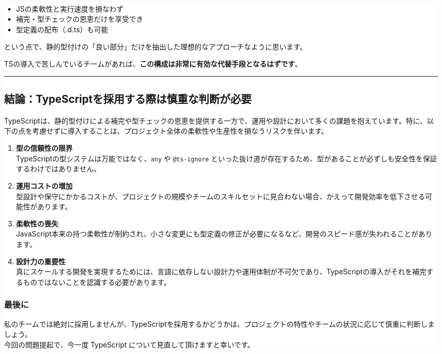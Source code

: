 - JSの柔軟性と実行速度を損なわず
- 補完・型チェックの恩恵だけを享受でき
- 型定義の配布（.d.ts）も可能

という点で、静的型付けの「良い部分」だけを抽出した理想的なアプローチなように思います。

TSの導入で苦しんでいるチームがあれば、**この構成は非常に有効な代替手段となるはずです**。

---

## 結論：TypeScriptを採用する際は慎重な判断が必要

TypeScriptは、静的型付けによる補完や型チェックの恩恵を提供する一方で、運用や設計において多くの課題を抱えています。特に、以下の点を考慮せずに導入することは、プロジェクト全体の柔軟性や生産性を損なうリスクを伴います。

1. **型の信頼性の限界**  
   TypeScriptの型システムは万能ではなく、`any` や `@ts-ignore` といった抜け道が存在するため、型があることが必ずしも安全性を保証するわけではありません。

2. **運用コストの増加**  
   型設計や保守にかかるコストが、プロジェクトの規模やチームのスキルセットに見合わない場合、かえって開発効率を低下させる可能性があります。

3. **柔軟性の喪失**  
   JavaScript本来の持つ柔軟性が制約され、小さな変更にも型定義の修正が必要になるなど、開発のスピード感が失われることがあります。

4. **設計力の重要性**  
   真にスケールする開発を実現するためには、言語に依存しない設計力や運用体制が不可欠であり、TypeScriptの導入がそれを補完するものではないことを認識する必要があります。

### 最後に

私のチームでは絶対に採用しませんが、TypeScriptを採用するかどうかは、プロジェクトの特性やチームの状況に応じて慎重に判断しましょう。  
今回の問題提起で、今一度 TypeScript について見直して頂けますと幸いです。
